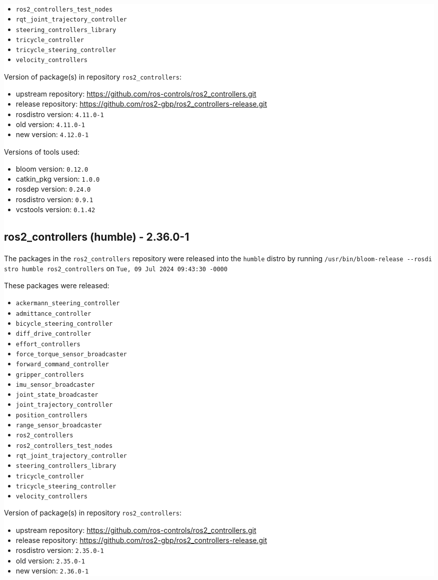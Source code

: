 - `ros2_controllers_test_nodes`
- `rqt_joint_trajectory_controller`
- `steering_controllers_library`
- `tricycle_controller`
- `tricycle_steering_controller`
- `velocity_controllers`

Version of package(s) in repository `ros2_controllers`:

- upstream repository: https://github.com/ros-controls/ros2_controllers.git
- release repository: https://github.com/ros2-gbp/ros2_controllers-release.git
- rosdistro version: `4.11.0-1`
- old version: `4.11.0-1`
- new version: `4.12.0-1`

Versions of tools used:

- bloom version: `0.12.0`
- catkin_pkg version: `1.0.0`
- rosdep version: `0.24.0`
- rosdistro version: `0.9.1`
- vcstools version: `0.1.42`


## ros2_controllers (humble) - 2.36.0-1

The packages in the `ros2_controllers` repository were released into the `humble` distro by running `/usr/bin/bloom-release --rosdistro humble ros2_controllers` on `Tue, 09 Jul 2024 09:43:30 -0000`

These packages were released:
- `ackermann_steering_controller`
- `admittance_controller`
- `bicycle_steering_controller`
- `diff_drive_controller`
- `effort_controllers`
- `force_torque_sensor_broadcaster`
- `forward_command_controller`
- `gripper_controllers`
- `imu_sensor_broadcaster`
- `joint_state_broadcaster`
- `joint_trajectory_controller`
- `position_controllers`
- `range_sensor_broadcaster`
- `ros2_controllers`
- `ros2_controllers_test_nodes`
- `rqt_joint_trajectory_controller`
- `steering_controllers_library`
- `tricycle_controller`
- `tricycle_steering_controller`
- `velocity_controllers`

Version of package(s) in repository `ros2_controllers`:

- upstream repository: https://github.com/ros-controls/ros2_controllers.git
- release repository: https://github.com/ros2-gbp/ros2_controllers-release.git
- rosdistro version: `2.35.0-1`
- old version: `2.35.0-1`
- new version: `2.36.0-1`
